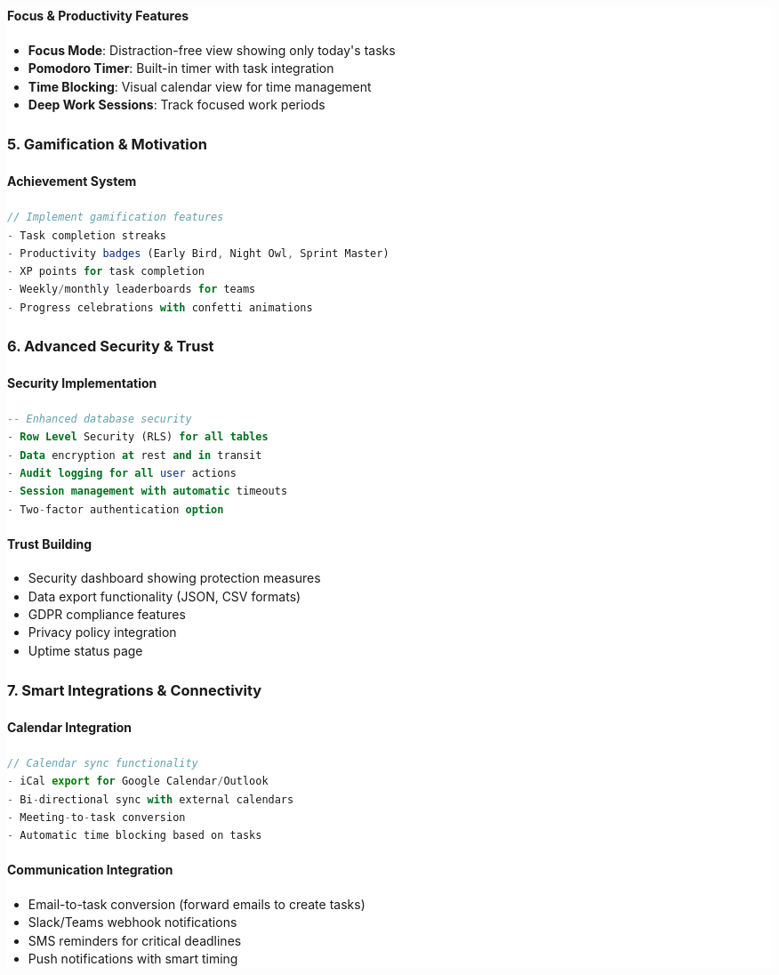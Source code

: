 #### Focus & Productivity Features
- **Focus Mode**: Distraction-free view showing only today's tasks
- **Pomodoro Timer**: Built-in timer with task integration
- **Time Blocking**: Visual calendar view for time management
- **Deep Work Sessions**: Track focused work periods

### 5. Gamification & Motivation

#### Achievement System
```typescript
// Implement gamification features
- Task completion streaks
- Productivity badges (Early Bird, Night Owl, Sprint Master)
- XP points for task completion
- Weekly/monthly leaderboards for teams
- Progress celebrations with confetti animations
```

### 6. Advanced Security & Trust

#### Security Implementation
```sql
-- Enhanced database security
- Row Level Security (RLS) for all tables
- Data encryption at rest and in transit
- Audit logging for all user actions
- Session management with automatic timeouts
- Two-factor authentication option
```

#### Trust Building
- Security dashboard showing protection measures
- Data export functionality (JSON, CSV formats)
- GDPR compliance features
- Privacy policy integration
- Uptime status page

### 7. Smart Integrations & Connectivity

#### Calendar Integration
```typescript
// Calendar sync functionality
- iCal export for Google Calendar/Outlook
- Bi-directional sync with external calendars
- Meeting-to-task conversion
- Automatic time blocking based on tasks
```

#### Communication Integration
- Email-to-task conversion (forward emails to create tasks)
- Slack/Teams webhook notifications
- SMS reminders for critical deadlines
- Push notifications with smart timing
